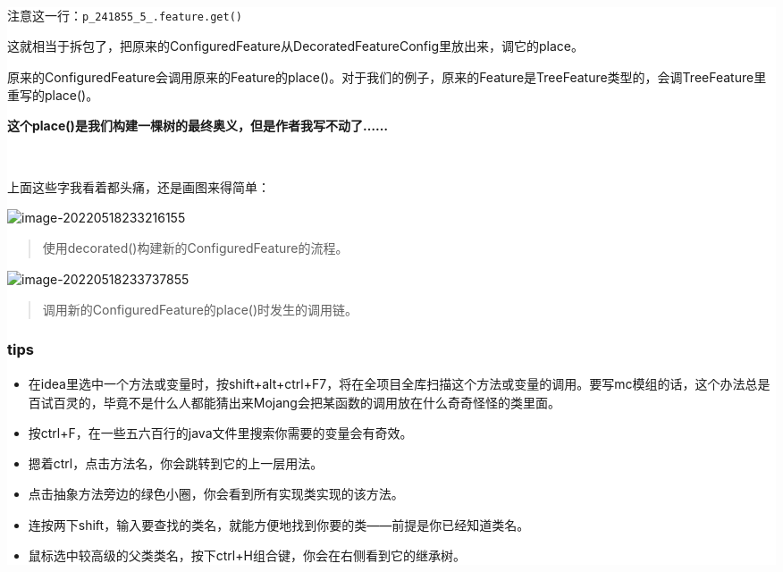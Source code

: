 注意这一行：`p_241855_5_.feature.get()`

这就相当于拆包了，把原来的ConfiguredFeature从DecoratedFeatureConfig里放出来，调它的place。

原来的ConfiguredFeature会调用原来的Feature的place()。对于我们的例子，原来的Feature是TreeFeature类型的，会调TreeFeature里重写的place()。

**这个place()是我们构建一棵树的最终奥义，但是作者我写不动了……**

<br />

上面这些字我看着都头痛，还是画图来得简单：

![image-20220518233216155](https://img-blog.csdnimg.cn/4dca24d0c564493e99c0fea7d7771dfd.png)

> 使用decorated()构建新的ConfiguredFeature的流程。

![image-20220518233737855](https://img-blog.csdnimg.cn/3e3a91df6de64134852032440d84d9fe.png)

> 调用新的ConfiguredFeature的place()时发生的调用链。



### tips

- 在idea里选中一个方法或变量时，按shift+alt+ctrl+F7，将在全项目全库扫描这个方法或变量的调用。要写mc模组的话，这个办法总是百试百灵的，毕竟不是什么人都能猜出来Mojang会把某函数的调用放在什么奇奇怪怪的类里面。

- 按ctrl+F，在一些五六百行的java文件里搜索你需要的变量会有奇效。

- 摁着ctrl，点击方法名，你会跳转到它的上一层用法。

- 点击抽象方法旁边的绿色小圈，你会看到所有实现类实现的该方法。

- 连按两下shift，输入要查找的类名，就能方便地找到你要的类——前提是你已经知道类名。

- 鼠标选中较高级的父类类名，按下ctrl+H组合键，你会在右侧看到它的继承树。